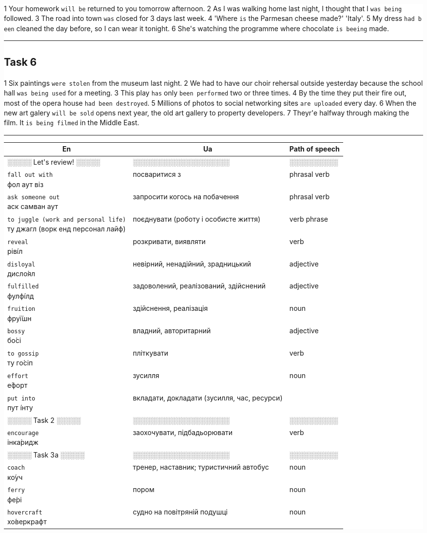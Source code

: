  
1 Your homework `will be`  returned to you tomorrow afternoon.
2 As I was walking home last night, I thought that I `was being` followed.
3 The road into town `was` closed for 3 days last week. 
4 'Where `is` the Parmesan cheese made?' 'Italy'. 
5 My dress `had been` cleaned the day before, so I can wear it tonight. 
6 She's watching the programme where chocolate `is beeing` made. 

---

## Task 6 

1 Six paintings `were stolen` from the museum last night.
2 We had to have our choir rehersal outside yesterday because the school hall `was being used` for a meeting.
3 This play `has` only `been performed` two or three times. 
4 By the time they put their fire out, most of the opera house `had been destroyed`.
5 Millions of photos to social networking sites `are uploaded` every day.
6 When the new art galery `will be sold` opens next year, the old art gallery  to property developers.
7 Theyr'e halfway through making the film. It `is being filmed` in the Middle East. 

---

| En | Ua | Path of speech | 
|---|---|---|
| ░░░░░ Let's review!  ░░░░░ | ░░░░░░░░░░░░░░░░░░░░ | ░░░░░░░░░░ |
| `fall out with` </br> фол аут віз | посваритися з | phrasal verb |
| `ask someone out` </br> аск самван аут | запросити когось на побачення | phrasal verb |
| `to juggle (work and personal life)` </br> ту джагл (ворк енд персонал лайф) | поєднувати (роботу і особисте життя) | verb phrase |
| `reveal` </br> ріві́л | розкривати, виявляти | verb |
| `disloyal` </br> дисло́ял | невірний, ненадійний, зрадницький | adjective |
| `fulfilled` </br> фулфі́лд | задоволений, реалізований, здійснений | adjective |
| `fruition` </br> фруї́шн | здійснення, реалізація | noun |
| `bossy` </br> бо́сі | владний, авторитарний | adjective |
| `to gossip` </br> ту го́сіп | пліткувати | verb |
| `effort` </br> е́форт | зусилля | noun |
| `put into` </br> пут і́нту | вкладати, докладати (зусилля, час, ресурси)
| ░░░░░ Task 2  ░░░░░ | ░░░░░░░░░░░░░░░░░░░░ | ░░░░░░░░░░ |
| `encourage` </br> інка́ридж | заохочувати, підбадьорювати | verb |
| ░░░░░ Task 3a  ░░░░░ | ░░░░░░░░░░░░░░░░░░░░ | ░░░░░░░░░░ |
| `coach` </br> ко́уч | тренер, наставник; туристичний автобус | noun |
| `ferry` </br> фе́рі | пором | noun |
| `hovercraft` </br> хо́веркрафт | судно на повітряній подушці | noun |

